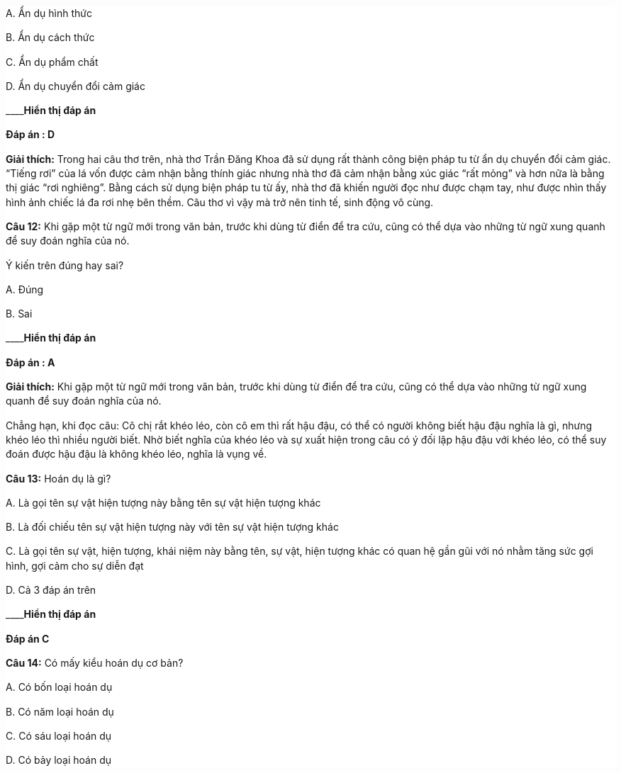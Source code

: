 A. Ẩn dụ hình thức

B. Ẩn dụ cách thức

C. Ẩn dụ phẩm chất

D. Ẩn dụ chuyển đổi cảm giác

____**Hiển thị đáp án**

**Đáp án : D**

**Giải thích:** Trong hai câu thơ trên, nhà thơ Trần Đăng Khoa đã sử dụng rất thành công biện pháp tu từ ẩn dụ chuyển đổi cảm giác. “Tiếng rơi” của lá vốn được cảm nhận bằng thính giác nhưng nhà thơ đã cảm nhận bằng xúc giác “rất mỏng” và hơn nữa là bằng thị giác “rơi nghiêng”. Bằng cách sử dụng biện pháp tu từ ấy, nhà thơ đã khiến người đọc như được chạm tay, như được nhìn thấy hình ảnh chiếc lá đa rơi nhẹ bên thềm. Câu thơ vì vậy mà trở nên tinh tế, sinh động vô cùng.

**Câu 12:** Khi gặp một từ ngữ mới trong văn bản, trước khi dùng từ điển để tra cứu, cũng có thể dựa vào những từ ngữ xung quanh để suy đoán nghĩa của nó.

Ý kiến trên đúng hay sai?

A. Đúng

B. Sai

____**Hiển thị đáp án**

**Đáp án : A**

**Giải thích:** Khi gặp một từ ngữ mới trong văn bản, trước khi dùng từ điển để tra cứu, cũng có thể dựa vào những từ ngữ xung quanh để suy đoán nghĩa của nó.

Chẳng hạn, khi đọc câu: Cô chị rắt khéo léo, còn cô em thì rất hậu đậu, có thể có người không biết hậu đậu nghĩa là gì, nhưng khéo léo thì nhiều người biết. Nhờ biết nghĩa của khéo léo và sự xuất hiện trong câu có ý đối lập hậu đậu với khéo léo, có thể suy đoán được hậu đậu là không khéo léo, nghĩa là vụng về.

**Câu 13:** Hoán dụ là gì?

A. Là gọi tên sự vật hiện tượng này bằng tên sự vật hiện tượng khác

B. Là đối chiếu tên sự vật hiện tượng này với tên sự vật hiện tượng khác

C. Là gọi tên sự vật, hiện tượng, khái niệm này bằng tên, sự vật, hiện tượng khác có quan hệ gần gũi với nó nhằm tăng sức gợi hình, gợi cảm cho sự diễn đạt

D. Cả 3 đáp án trên

____**Hiển thị đáp án**

**Đáp án C**

**Câu 14:** Có mấy kiểu hoán dụ cơ bản?

A. Có bốn loại hoán dụ

B. Có năm loại hoán dụ

C. Có sáu loại hoán dụ

D. Có bảy loại hoán dụ
